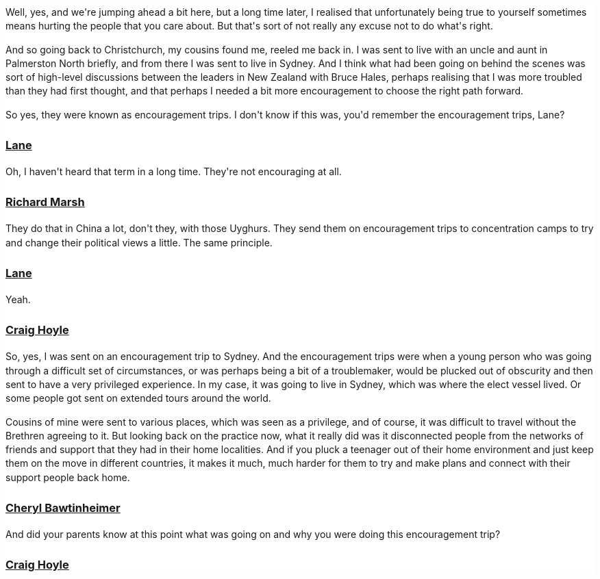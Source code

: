 Well, yes, and we're jumping ahead a bit here, but a long time later, I realised that unfortunately being true to yourself sometimes means hurting the people that you care about. But that's sort of not really any excuse not to do what's right.

And so going back to Christchurch, my cousins found me, reeled me back in. I was sent to live with an uncle and aunt in Palmerston North briefly, and from there I was sent to live in Sydney. And I think what had been going on behind the scenes was sort of high-level discussions between the leaders in New Zealand with Bruce Hales, perhaps realising that I was more troubled than they had first thought, and that perhaps I needed a bit more encouragement to choose the right path forward.

So yes, they were known as encouragement trips. I don't know if this was, you'd remember the encouragement trips, Lane?

### [**Lane**](https://www.youtube.com/watch?v=hVMpaIthFig&t=977s)

Oh, I haven't heard that term in a long time. They're not encouraging at all.

### [**Richard Marsh**](https://www.youtube.com/watch?v=hVMpaIthFig&t=985s)

They do that in China a lot, don't they, with those Uyghurs. They send them on encouragement trips to concentration camps to try and change their political views a little. The same principle.

### [**Lane**](https://www.youtube.com/watch?v=hVMpaIthFig&t=997s)

Yeah.

### [**Craig Hoyle**](https://www.youtube.com/watch?v=hVMpaIthFig&t=1001s)

So, yes, I was sent on an encouragement trip to Sydney. And the encouragement trips were when a young person who was going through a difficult set of circumstances, or was perhaps being a bit of a troublemaker, would be plucked out of obscurity and then sent to have a very privileged experience. In my case, it was going to live in Sydney, which was where the elect vessel lived. Or some people got sent on extended tours around the world.

Cousins of mine were sent to various places, which was seen as a privilege, and of course, it was difficult to travel without the Brethren agreeing to it. But looking back on the practice now, what it really did was it disconnected people from the networks of friends and support that they had in their home localities. And if you pluck a teenager out of their home environment and just keep them on the move in different countries, it makes it much, much harder for them to try and make plans and connect with their support people back home.

### [**Cheryl Bawtinheimer**](https://www.youtube.com/watch?v=hVMpaIthFig&t=1072s)

And did your parents know at this point what was going on and why you were doing this encouragement trip?

### [**Craig Hoyle**](https://www.youtube.com/watch?v=hVMpaIthFig&t=1082s)
